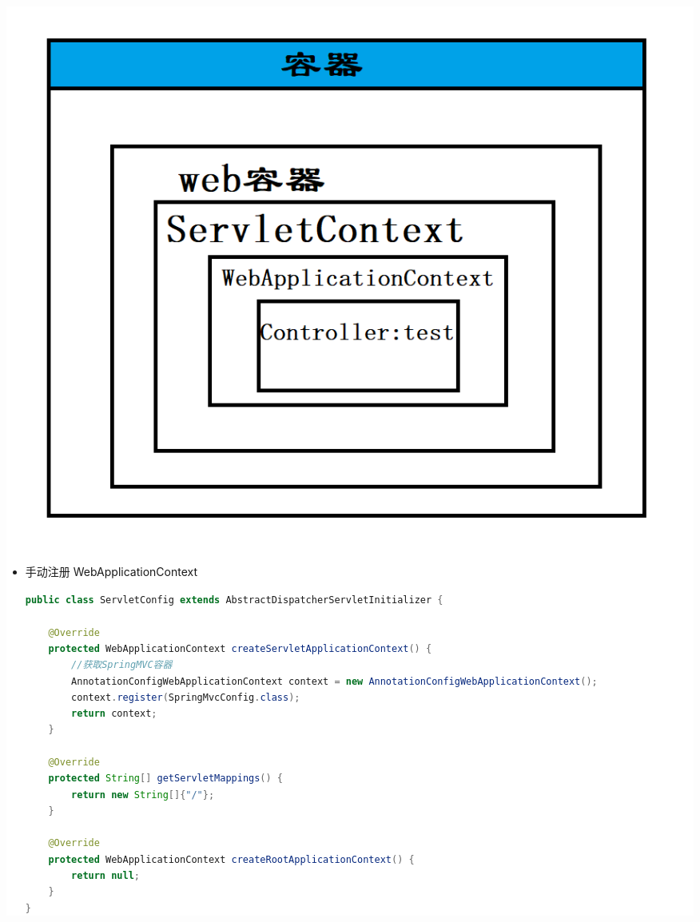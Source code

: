 ![Web容器加载分析](./SpringMVC_assets/Web容器加载分析.png)

- 手动注册 WebApplicationContext

  ```java
  public class ServletConfig extends AbstractDispatcherServletInitializer {
  
      @Override
      protected WebApplicationContext createServletApplicationContext() {
          //获取SpringMVC容器
          AnnotationConfigWebApplicationContext context = new AnnotationConfigWebApplicationContext();
          context.register(SpringMvcConfig.class);
          return context;
      }
  
      @Override
      protected String[] getServletMappings() {
          return new String[]{"/"};
      }
  
      @Override
      protected WebApplicationContext createRootApplicationContext() {
          return null;
      }
  }
  ```
